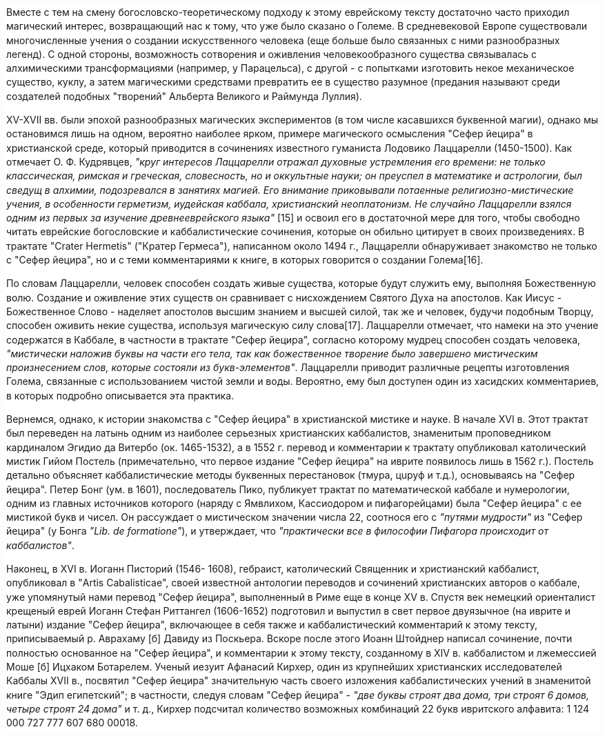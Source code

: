 Вместе с тем на смену богословско-теоретическому подходу к этому еврейскому тексту достаточно часто приходил магический интерес, возвращающий нас к тому, что уже было сказано о Големе. В средневековой Европе существовали многочисленные учения о создании искусственного человека (еще больше было связанных с ними разнообразных легенд). С одной стороны, возможность сотворения и оживления человекообразного существа связывалась с алхимическими трансформациями (например, у Парацельса), с другой - с попытками изготовить некое механическое существо, куклу, а затем магическими средствами превратить ее в существо разумное (предания называют среди создателей подобных "творений" Альберта Великого и Раймунда Луллия).

XV-XVII вв. были эпохой разнообразных магических экспериментов (в том числе касавшихся буквенной магии), однако мы остановимся лишь на одном, вероятно наиболее ярком, примере магического осмысления "Сефер йецира" в христианской среде, который приводится в сочинениях известного гуманиста Лодовико Лаццарелли (1450-1500). Как отмечает О. Ф. Кудрявцев, _"круг интересов Лаццарелли отражал духовные устремления его времени: не только классическая, римская и греческая, словесность, но и оккультные науки; он преуспел в математике и астрологии, был сведущ в алхимии, подозревался в занятиях магией. Его внимание приковывали потаенные религиозно-мистические учения, в особенности герметизм, иудейская каббала, христианский неоплатонизм. Не случайно Лаццарелли взялся одним из первых за изучение древнееврейского языка"_ [15] и освоил его в достаточной мере для того, чтобы свободно читать еврейские богословские и каббалистические сочинения, которые он обильно цитирует в своих произведениях. В трактате "Crater Hermetis" ("Кратер Гермеса"), написанном около 1494 г., Лаццарелли обнаруживает знакомство не только с "Сефер йецира", но и с теми комментариями к книге, в которых говорится о создании Голема[16].

По словам Лаццарелли, человек способен создать живые существа, которые будут служить ему, выполняя Божественную волю. Создание и оживление этих существ он сравнивает с нисхождением Святого Духа на апостолов. Как Иисус - Божественное Слово - наделяет апостолов высшим знанием и высшей силой, так же и человек, будучи подобным Творцу, способен оживить некие существа, используя магическую силу слова[17]. Лаццарелли отмечает, что намеки на это учение содержатся в Каббале, в частности в трактате "Сефер йецира", согласно которому мудрец способен создать человека, _"мистически наложив буквы на части его тела, так как божественное творение было завершено мистическим произнесением слов, которые состояли из букв-элементов"_. Лаццарелли приводит различные рецепты изготовления Голема, связанные с использованием чистой земли и воды. Вероятно, ему был доступен один из хасидских комментариев, в которых подробно описывается эта практика.

Вернемся, однако, к истории знакомства с "Сефер йецира" в христианской мистике и науке. В начале ХVI в. Этот трактат был переведен на латынь одним из наиболее серьезных христианских каббалистов, знаменитым проповедником кардиналом Эгидио да Витербо (ок. 1465-1532), а в 1552 г. перевод и комментарии к трактату опубликовал католический мистик Гийом Постель (примечательно, что первое издание "Сефер йецира" на иврите появилось лишь в 1562 г.). Постель детально объясняет каббалистические методы буквенных перестановок (тмура, цuруф и т.д.), основываясь на "Сефер йецира". Петер Бонг (ум. в 1601), последователь Пико, публикует трактат по математической каббале и нумерологии, одним из главных источников которого (наряду с Ямвлихом, Кассиодором и пифагорейцами) была "Сефер йецира" с ее мистикой букв и чисел. Он рассуждает о мистическом значении числа 22, соотнося его с _"путями мудрости"_ из "Сефер йецира" (у Бонга _"Lib. de formatione"_), и утверждает, что _"практически все в философии Пифагора происходит от каббалистов"_.

Наконец, в ХVI в. Иоганн Писторий (1546- 1608), гебраист, католический Священник и христианский каббалист, опубликовал в "Artis Cabalisticae", своей известной антологии переводов и сочинений христианских авторов о каббале, уже упомянутый нами перевод "Сефер йецира", выполненный в Риме еще в конце ХV в. Спустя век немецкий ориенталист крещеный еврей Иоганн Стефан Риттангел (1606-1652) подготовил и выпустил в свет первое двуязычное (на иврите и латыни) издание "Сефер йецира", включающее в себя также и каббалистический комментарий к этому тексту, приписываемый р. Аврахаму [б] Давиду из Поскьера. Вскоре после этого Иоанн Штойднер написал сочинение, почти полностью основанное на "Сефер йецира", и комментарии к этому тексту, созданному в XIV в. каббалистом и лжемессией Моше [б] Ицхаком Ботарелем. Ученый иезуит Афанасий Кирхер, один из крупнейших христианских исследователей Каббалы ХVII в., посвятил "Сефер йецира" значительную часть своего изложения каббалистических учений в знаменитой книге "Эдип египетский"; в частности, следуя словам "Сефер йецира" - _"две буквы строят два дома, три строят 6 домов, четыре строят 24 дома"_ и т. д., Кирхер подсчитал количество возможных комбинаций 22 букв ивритского алфавита: 1 124 000 727 777 607 680 00018.
